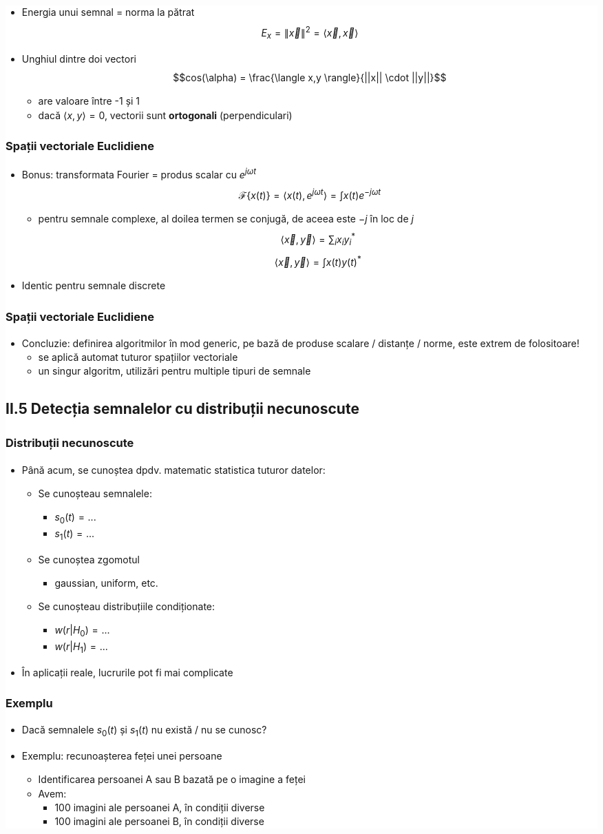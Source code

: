 - Energia unui semnal = norma la pătrat
$$E_x = \|\vec{x}\|^2 = \langle \vec{x},\vec{x} \rangle$$

- Unghiul dintre doi vectori
$$cos(\alpha) = \frac{\langle x,y \rangle}{||x|| \cdot ||y||}$$
    - are valoare între -1 și 1
    - dacă $\langle x,y \rangle = 0$, vectorii sunt **ortogonali** (perpendiculari)

### Spații vectoriale Euclidiene

- Bonus: transformata Fourier = produs scalar cu $e^{j \omega t}$
$$\mathcal{F} \{ x(t)\} = \langle x(t), e^{j \omega t}\rangle = \int x(t) e^{-j \omega t}$$
    - pentru semnale complexe, al doilea termen se conjugă, de aceea este $-j$ în loc de $j$
        $$\langle \vec{x},\vec{y} \rangle = \sum_i x_i y_i^*$$
        $$\langle \vec{x},\vec{y} \rangle = \int x(t) y(t)^*$$        
 
- Identic pentru semnale discrete

### Spații vectoriale Euclidiene

- Concluzie: definirea algoritmilor în mod generic, 
pe bază de produse scalare / distanțe / norme, este extrem de folositoare!
    - se aplică automat tuturor spațiilor vectoriale
    - un singur algoritm, utilizări pentru multiple tipuri de semnale


## II.5 Detecția semnalelor cu distribuții necunoscute

### Distribuții necunoscute

- Până acum, se cunoștea dpdv. matematic statistica
tuturor datelor:

  - Se cunoșteau semnalele:
  
    - $s_0(t) = ...$
    - $s_1(t) = ...$
    
  - Se cunoștea zgomotul
  
    - gaussian, uniform, etc.
    
  - Se cunoșteau distribuțiile condiționate:
  
    - $w(r|H_0) = ...$
    - $w(r|H_1) = ...$

- În aplicații reale, lucrurile pot fi mai complicate

### Exemplu

- Dacă semnalele $s_0(t)$ și $s_1(t)$
nu există / nu se cunosc?

- Exemplu: recunoașterea feței unei persoane

    - Identificarea persoanei A sau B bazată pe o imagine a feței
    - Avem:
        - 100 imagini ale persoanei A, în condiții diverse
        - 100 imagini ale persoanei B, în condiții diverse
